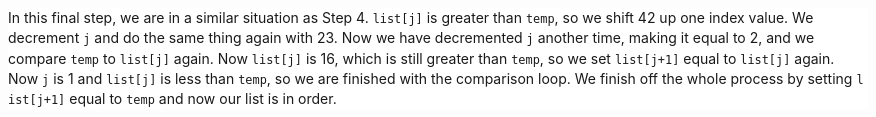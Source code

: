 In this final step, we are in a similar situation as Step 4. `list[j]` is greater than `temp`, so we shift 42 up one index value. We decrement `j` and do the same thing again with 23. Now we have decremented `j` another time, making it equal to 2, and we compare `temp` to `list[j]` again. Now `list[j]` is 16, which is still greater than `temp`, so we set `list[j+1]` equal to `list[j]` again. Now `j` is 1 and `list[j]` is less than `temp`, so we are finished with the comparison loop. We finish off the whole process by setting `list[j+1]` equal to `temp` and now our list is in order.
